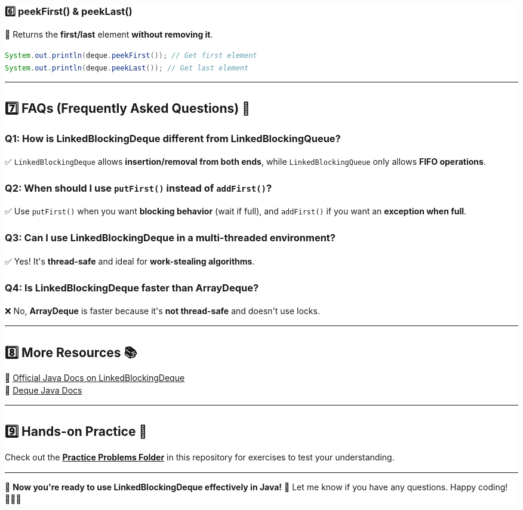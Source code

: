 
### **6️⃣ peekFirst() & peekLast()**
📌 Returns the **first/last** element **without removing it**.  

```java
System.out.println(deque.peekFirst()); // Get first element
System.out.println(deque.peekLast()); // Get last element
```

---

## **7️⃣ FAQs (Frequently Asked Questions) 🤔**  

### **Q1: How is LinkedBlockingDeque different from LinkedBlockingQueue?**  
✅ `LinkedBlockingDeque` allows **insertion/removal from both ends**, while `LinkedBlockingQueue` only allows **FIFO operations**.  

### **Q2: When should I use `putFirst()` instead of `addFirst()`?**  
✅ Use `putFirst()` when you want **blocking behavior** (wait if full), and `addFirst()` if you want an **exception when full**.  

### **Q3: Can I use LinkedBlockingDeque in a multi-threaded environment?**  
✅ Yes! It's **thread-safe** and ideal for **work-stealing algorithms**.  

### **Q4: Is LinkedBlockingDeque faster than ArrayDeque?**  
❌ No, **ArrayDeque** is faster because it's **not thread-safe** and doesn't use locks.  

---

## **8️⃣ More Resources** 📚  
🔗 [Official Java Docs on LinkedBlockingDeque](https://docs.oracle.com/javase/8/docs/api/java/util/concurrent/LinkedBlockingDeque.html)  
🔗 [Deque Java Docs](https://docs.oracle.com/javase/8/docs/api/java/util/Deque.html)  

---

## **9️⃣ Hands-on Practice** 🎯  
Check out the **[Practice Problems Folder](./practice/linkedblockingdeque/)** in this repository for exercises to test your understanding.

---

🚀 **Now you're ready to use LinkedBlockingDeque effectively in Java!** 🎯 Let me know if you have any questions. Happy coding! 👨‍💻🔥